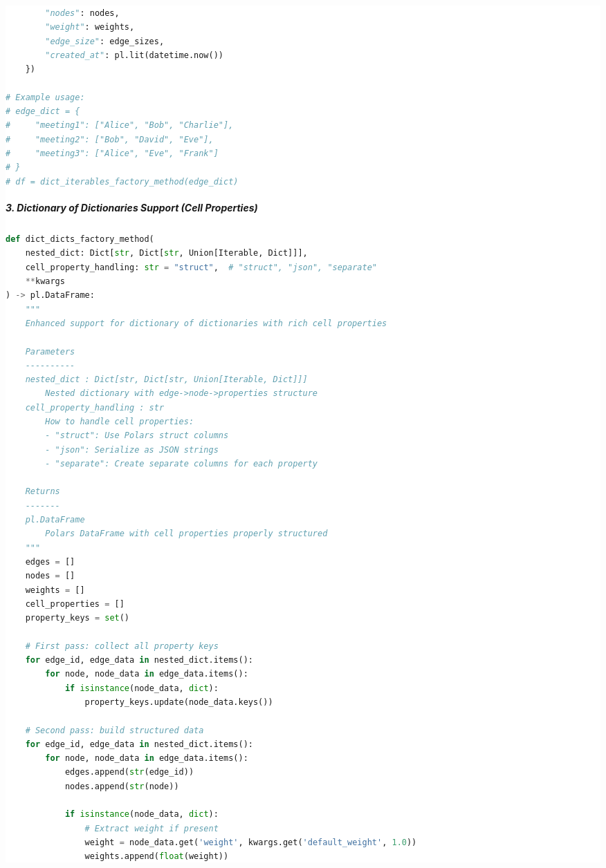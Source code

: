 ```python
        "nodes": nodes,
        "weight": weights,
        "edge_size": edge_sizes,
        "created_at": pl.lit(datetime.now())
    })

# Example usage:
# edge_dict = {
#     "meeting1": ["Alice", "Bob", "Charlie"],
#     "meeting2": ["Bob", "David", "Eve"],
#     "meeting3": ["Alice", "Eve", "Frank"]
# }
# df = dict_iterables_factory_method(edge_dict)
```

##### 3. Dictionary of Dictionaries Support (Cell Properties)
```python
def dict_dicts_factory_method(
    nested_dict: Dict[str, Dict[str, Union[Iterable, Dict]]],
    cell_property_handling: str = "struct",  # "struct", "json", "separate"
    **kwargs
) -> pl.DataFrame:
    """
    Enhanced support for dictionary of dictionaries with rich cell properties
    
    Parameters
    ----------
    nested_dict : Dict[str, Dict[str, Union[Iterable, Dict]]]
        Nested dictionary with edge->node->properties structure
    cell_property_handling : str
        How to handle cell properties:
        - "struct": Use Polars struct columns
        - "json": Serialize as JSON strings  
        - "separate": Create separate columns for each property
        
    Returns
    -------
    pl.DataFrame
        Polars DataFrame with cell properties properly structured
    """
    edges = []
    nodes = []
    weights = []
    cell_properties = []
    property_keys = set()
    
    # First pass: collect all property keys
    for edge_id, edge_data in nested_dict.items():
        for node, node_data in edge_data.items():
            if isinstance(node_data, dict):
                property_keys.update(node_data.keys())
    
    # Second pass: build structured data
    for edge_id, edge_data in nested_dict.items():
        for node, node_data in edge_data.items():
            edges.append(str(edge_id))
            nodes.append(str(node))
            
            if isinstance(node_data, dict):
                # Extract weight if present
                weight = node_data.get('weight', kwargs.get('default_weight', 1.0))
                weights.append(float(weight))
```